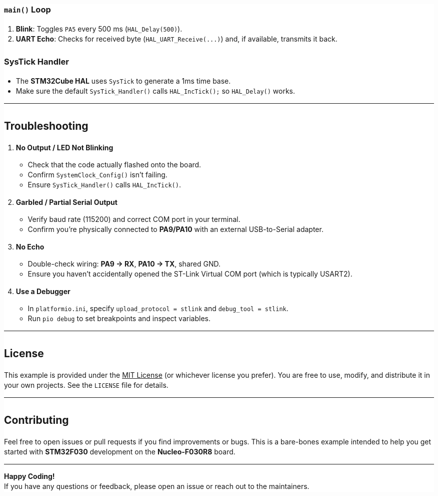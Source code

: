### `main()` Loop
1. **Blink**: Toggles `PA5` every 500 ms (`HAL_Delay(500)`).  
2. **UART Echo**: Checks for received byte (`HAL_UART_Receive(...)`) and, if available, transmits it back.

### SysTick Handler
- The **STM32Cube HAL** uses `SysTick` to generate a 1ms time base.  
- Make sure the default `SysTick_Handler()` calls `HAL_IncTick();` so `HAL_Delay()` works.

---

## Troubleshooting

1. **No Output / LED Not Blinking**  
   - Check that the code actually flashed onto the board.  
   - Confirm `SystemClock_Config()` isn’t failing.  
   - Ensure `SysTick_Handler()` calls `HAL_IncTick()`.

2. **Garbled / Partial Serial Output**  
   - Verify baud rate (115200) and correct COM port in your terminal.  
   - Confirm you’re physically connected to **PA9/PA10** with an external USB-to-Serial adapter.

3. **No Echo**  
   - Double-check wiring: **PA9 → RX**, **PA10 → TX**, shared GND.  
   - Ensure you haven’t accidentally opened the ST-Link Virtual COM port (which is typically USART2).

4. **Use a Debugger**  
   - In `platformio.ini`, specify `upload_protocol = stlink` and `debug_tool = stlink`.  
   - Run `pio debug` to set breakpoints and inspect variables.

---

## License

This example is provided under the [MIT License](LICENSE) (or whichever license you prefer). You are free to use, modify, and distribute it in your own projects. See the `LICENSE` file for details.

---

## Contributing

Feel free to open issues or pull requests if you find improvements or bugs. This is a bare-bones example intended to help you get started with **STM32F030** development on the **Nucleo-F030R8** board.

---

**Happy Coding!**  
If you have any questions or feedback, please open an issue or reach out to the maintainers.
